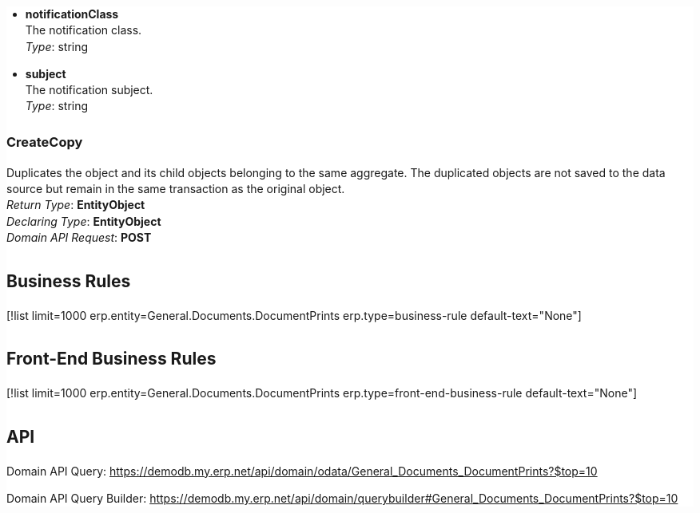   * **notificationClass**  
    The notification class.  
    _Type_: string  

  * **subject**  
    The notification subject.  
    _Type_: string  


### CreateCopy

Duplicates the object and its child objects belonging to the same aggregate.              The duplicated objects are not saved to the data source but remain in the same transaction as the original object.  
_Return Type_: **EntityObject**  
_Declaring Type_: **EntityObject**  
_Domain API Request_: **POST**  


## Business Rules

[!list limit=1000 erp.entity=General.Documents.DocumentPrints erp.type=business-rule default-text="None"]

## Front-End Business Rules

[!list limit=1000 erp.entity=General.Documents.DocumentPrints erp.type=front-end-business-rule default-text="None"]

## API

Domain API Query:
<https://demodb.my.erp.net/api/domain/odata/General_Documents_DocumentPrints?$top=10>

Domain API Query Builder:
<https://demodb.my.erp.net/api/domain/querybuilder#General_Documents_DocumentPrints?$top=10>

